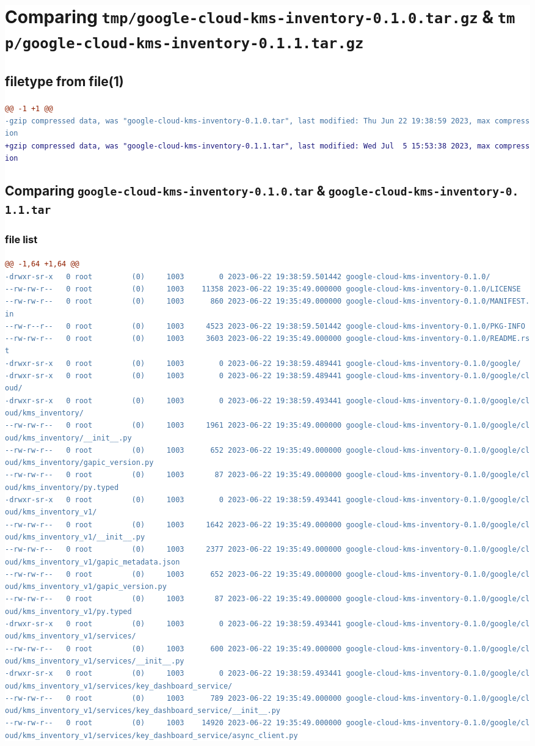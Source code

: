 # Comparing `tmp/google-cloud-kms-inventory-0.1.0.tar.gz` & `tmp/google-cloud-kms-inventory-0.1.1.tar.gz`

## filetype from file(1)

```diff
@@ -1 +1 @@
-gzip compressed data, was "google-cloud-kms-inventory-0.1.0.tar", last modified: Thu Jun 22 19:38:59 2023, max compression
+gzip compressed data, was "google-cloud-kms-inventory-0.1.1.tar", last modified: Wed Jul  5 15:53:38 2023, max compression
```

## Comparing `google-cloud-kms-inventory-0.1.0.tar` & `google-cloud-kms-inventory-0.1.1.tar`

### file list

```diff
@@ -1,64 +1,64 @@
-drwxr-sr-x   0 root         (0)     1003        0 2023-06-22 19:38:59.501442 google-cloud-kms-inventory-0.1.0/
--rw-rw-r--   0 root         (0)     1003    11358 2023-06-22 19:35:49.000000 google-cloud-kms-inventory-0.1.0/LICENSE
--rw-rw-r--   0 root         (0)     1003      860 2023-06-22 19:35:49.000000 google-cloud-kms-inventory-0.1.0/MANIFEST.in
--rw-r--r--   0 root         (0)     1003     4523 2023-06-22 19:38:59.501442 google-cloud-kms-inventory-0.1.0/PKG-INFO
--rw-rw-r--   0 root         (0)     1003     3603 2023-06-22 19:35:49.000000 google-cloud-kms-inventory-0.1.0/README.rst
-drwxr-sr-x   0 root         (0)     1003        0 2023-06-22 19:38:59.489441 google-cloud-kms-inventory-0.1.0/google/
-drwxr-sr-x   0 root         (0)     1003        0 2023-06-22 19:38:59.489441 google-cloud-kms-inventory-0.1.0/google/cloud/
-drwxr-sr-x   0 root         (0)     1003        0 2023-06-22 19:38:59.493441 google-cloud-kms-inventory-0.1.0/google/cloud/kms_inventory/
--rw-rw-r--   0 root         (0)     1003     1961 2023-06-22 19:35:49.000000 google-cloud-kms-inventory-0.1.0/google/cloud/kms_inventory/__init__.py
--rw-rw-r--   0 root         (0)     1003      652 2023-06-22 19:35:49.000000 google-cloud-kms-inventory-0.1.0/google/cloud/kms_inventory/gapic_version.py
--rw-rw-r--   0 root         (0)     1003       87 2023-06-22 19:35:49.000000 google-cloud-kms-inventory-0.1.0/google/cloud/kms_inventory/py.typed
-drwxr-sr-x   0 root         (0)     1003        0 2023-06-22 19:38:59.493441 google-cloud-kms-inventory-0.1.0/google/cloud/kms_inventory_v1/
--rw-rw-r--   0 root         (0)     1003     1642 2023-06-22 19:35:49.000000 google-cloud-kms-inventory-0.1.0/google/cloud/kms_inventory_v1/__init__.py
--rw-rw-r--   0 root         (0)     1003     2377 2023-06-22 19:35:49.000000 google-cloud-kms-inventory-0.1.0/google/cloud/kms_inventory_v1/gapic_metadata.json
--rw-rw-r--   0 root         (0)     1003      652 2023-06-22 19:35:49.000000 google-cloud-kms-inventory-0.1.0/google/cloud/kms_inventory_v1/gapic_version.py
--rw-rw-r--   0 root         (0)     1003       87 2023-06-22 19:35:49.000000 google-cloud-kms-inventory-0.1.0/google/cloud/kms_inventory_v1/py.typed
-drwxr-sr-x   0 root         (0)     1003        0 2023-06-22 19:38:59.493441 google-cloud-kms-inventory-0.1.0/google/cloud/kms_inventory_v1/services/
--rw-rw-r--   0 root         (0)     1003      600 2023-06-22 19:35:49.000000 google-cloud-kms-inventory-0.1.0/google/cloud/kms_inventory_v1/services/__init__.py
-drwxr-sr-x   0 root         (0)     1003        0 2023-06-22 19:38:59.493441 google-cloud-kms-inventory-0.1.0/google/cloud/kms_inventory_v1/services/key_dashboard_service/
--rw-rw-r--   0 root         (0)     1003      789 2023-06-22 19:35:49.000000 google-cloud-kms-inventory-0.1.0/google/cloud/kms_inventory_v1/services/key_dashboard_service/__init__.py
--rw-rw-r--   0 root         (0)     1003    14920 2023-06-22 19:35:49.000000 google-cloud-kms-inventory-0.1.0/google/cloud/kms_inventory_v1/services/key_dashboard_service/async_client.py
```